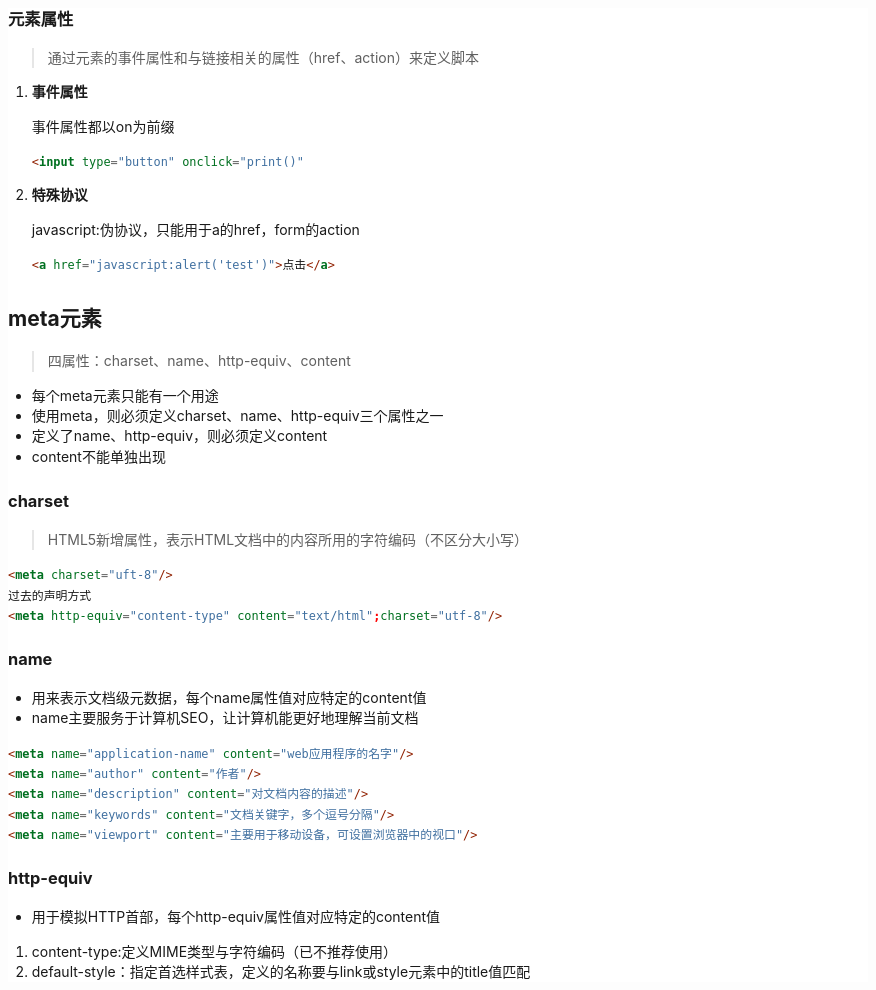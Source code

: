 ### 元素属性

> 通过元素的事件属性和与链接相关的属性（href、action）来定义脚本

1. **事件属性**

   事件属性都以on为前缀

   ```html
   <input type="button" onclick="print()"
   ```

2. **特殊协议**

   javascript:伪协议，只能用于a的href，form的action

   ```html
   <a href="javascript:alert('test')">点击</a>
   ```

## meta元素

> 四属性：charset、name、http-equiv、content

- 每个meta元素只能有一个用途
- 使用meta，则必须定义charset、name、http-equiv三个属性之一
- 定义了name、http-equiv，则必须定义content
- content不能单独出现

### charset

> HTML5新增属性，表示HTML文档中的内容所用的字符编码（不区分大小写）

```html
<meta charset="uft-8"/>
过去的声明方式
<meta http-equiv="content-type" content="text/html";charset="utf-8"/>
```

### name

- 用来表示文档级元数据，每个name属性值对应特定的content值
- name主要服务于计算机SEO，让计算机能更好地理解当前文档

```html
<meta name="application-name" content="web应用程序的名字"/>
<meta name="author" content="作者"/>
<meta name="description" content="对文档内容的描述"/>
<meta name="keywords" content="文档关键字，多个逗号分隔"/>
<meta name="viewport" content="主要用于移动设备，可设置浏览器中的视口"/>
```

### http-equiv

- 用于模拟HTTP首部，每个http-equiv属性值对应特定的content值

1. content-type:定义MIME类型与字符编码（已不推荐使用）
2. default-style：指定首选样式表，定义的名称要与link或style元素中的title值匹配
